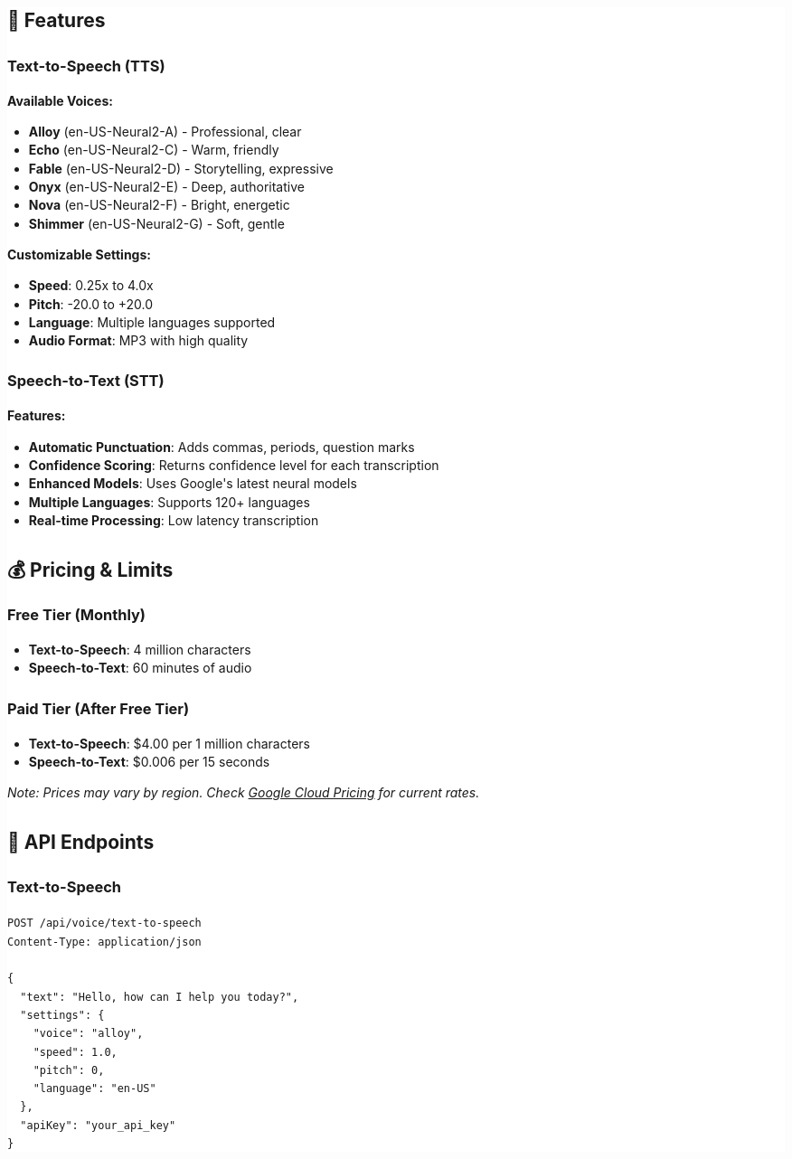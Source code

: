 ## 🎤 Features

### Text-to-Speech (TTS)

**Available Voices:**
- **Alloy** (en-US-Neural2-A) - Professional, clear
- **Echo** (en-US-Neural2-C) - Warm, friendly
- **Fable** (en-US-Neural2-D) - Storytelling, expressive
- **Onyx** (en-US-Neural2-E) - Deep, authoritative
- **Nova** (en-US-Neural2-F) - Bright, energetic
- **Shimmer** (en-US-Neural2-G) - Soft, gentle

**Customizable Settings:**
- **Speed**: 0.25x to 4.0x
- **Pitch**: -20.0 to +20.0
- **Language**: Multiple languages supported
- **Audio Format**: MP3 with high quality

### Speech-to-Text (STT)

**Features:**
- **Automatic Punctuation**: Adds commas, periods, question marks
- **Confidence Scoring**: Returns confidence level for each transcription
- **Enhanced Models**: Uses Google's latest neural models
- **Multiple Languages**: Supports 120+ languages
- **Real-time Processing**: Low latency transcription

## 💰 Pricing & Limits

### Free Tier (Monthly)
- **Text-to-Speech**: 4 million characters
- **Speech-to-Text**: 60 minutes of audio

### Paid Tier (After Free Tier)
- **Text-to-Speech**: $4.00 per 1 million characters
- **Speech-to-Text**: $0.006 per 15 seconds

*Note: Prices may vary by region. Check [Google Cloud Pricing](https://cloud.google.com/pricing) for current rates.*

## 🔧 API Endpoints

### Text-to-Speech
```
POST /api/voice/text-to-speech
Content-Type: application/json

{
  "text": "Hello, how can I help you today?",
  "settings": {
    "voice": "alloy",
    "speed": 1.0,
    "pitch": 0,
    "language": "en-US"
  },
  "apiKey": "your_api_key"
}
```
